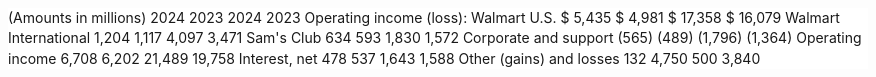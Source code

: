 <tbody>
<tr>
<td>(Amounts in millions)</td>
<td>2024</td>
<td>2023</td>
<td>2024</td>
<td>2023</td>
</tr>
<tr>
<td>Operating income (loss):</td>
<td></td>
<td></td>
<td></td>
<td></td>
</tr>
<tr>
<td>Walmart U.S.</td>
<td>$ 5,435</td>
<td>$ 4,981</td>
<td>$ 17,358</td>
<td>$ 16,079</td>
</tr>
<tr>
<td>Walmart International</td>
<td>1,204</td>
<td>1,117</td>
<td>4,097</td>
<td>3,471</td>
</tr>
<tr>
<td>Sam's Club</td>
<td>634</td>
<td>593</td>
<td>1,830</td>
<td>1,572</td>
</tr>
<tr>
<td>Corporate and support</td>
<td>(565)</td>
<td>(489)</td>
<td>(1,796)</td>
<td>(1,364)</td>
</tr>
<tr>
<td>Operating income</td>
<td>6,708</td>
<td>6,202</td>
<td>21,489</td>
<td>19,758</td>
</tr>
<tr>
<td>Interest, net</td>
<td>478</td>
<td>537</td>
<td>1,643</td>
<td>1,588</td>
</tr>
<tr>
<td>Other (gains) and losses</td>
<td>132</td>
<td>4,750</td>
<td>500</td>
<td>3,840</td>
</tr>
